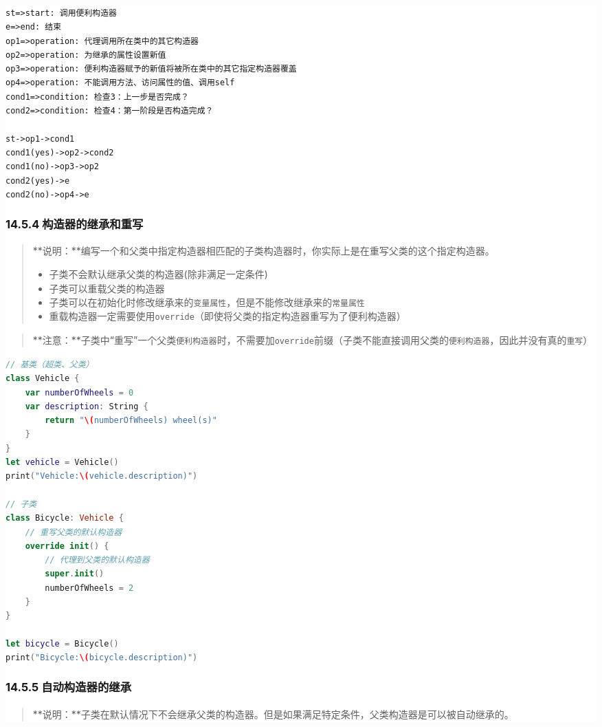 ```flow
st=>start: 调用便利构造器
e=>end: 结束
op1=>operation: 代理调用所在类中的其它构造器
op2=>operation: 为继承的属性设置新值
op3=>operation: 便利构造器赋予的新值将被所在类中的其它指定构造器覆盖
op4=>operation: 不能调用方法、访问属性的值、调用self
cond1=>condition: 检查3：上一步是否完成？
cond2=>condition: 检查4：第一阶段是否构造完成？

st->op1->cond1
cond1(yes)->op2->cond2
cond1(no)->op3->op2
cond2(yes)->e
cond2(no)->op4->e
```

### 14.5.4	构造器的继承和重写
>**说明：**编写一个和父类中指定构造器相匹配的子类构造器时，你实际上是在重写父类的这个指定构造器。
>+ 子类不会默认继承父类的构造器(除非满足一定条件)
>+ 子类可以重载父类的构造器
>+ 子类可以在初始化时修改继承来的`变量属性`，但是不能修改继承来的`常量属性`
>+ 重载构造器一定需要使用`override`（即使将父类的指定构造器重写为了便利构造器）

>**注意：**子类中“重写”一个父类`便利构造器`时，不需要加`override`前缀（子类不能直接调用父类的`便利构造器`，因此并没有真的`重写`）

```swift
// 基类（超类、父类）
class Vehicle {
    var numberOfWheels = 0
    var description: String {
        return "\(numberOfWheels) wheel(s)"
    }
}
let vehicle = Vehicle()
print("Vehicle:\(vehicle.description)")

// 子类
class Bicycle: Vehicle {
    // 重写父类的默认构造器
    override init() {
        // 代理到父类的默认构造器
        super.init()
        numberOfWheels = 2
    }
}

let bicycle = Bicycle()
print("Bicycle:\(bicycle.description)")

```

### 14.5.5	自动构造器的继承
>**说明：**子类在默认情况下不会继承父类的构造器。但是如果满足特定条件，父类构造器是可以被自动继承的。
